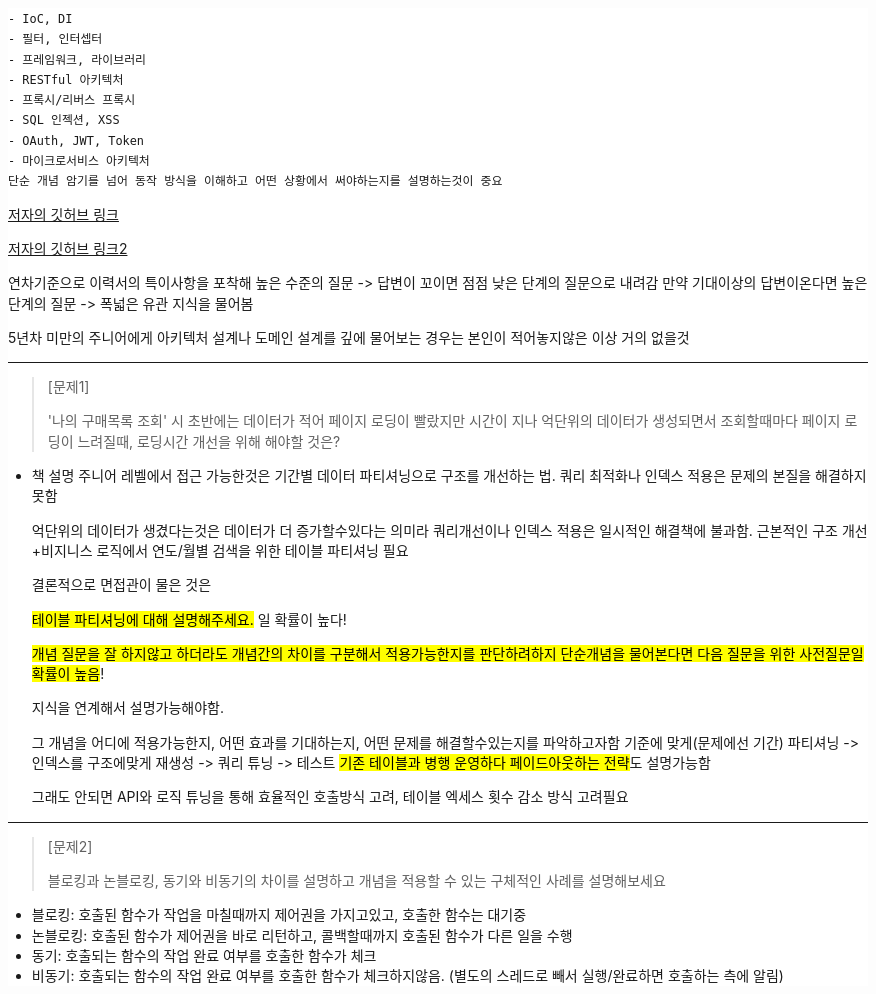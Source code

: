 	- IoC, DI
	- 필터, 인터셉터
	- 프레임워크, 라이브러리
	- RESTful 아키텍처
	- 프록시/리버스 프록시
	- SQL 인젝션, XSS
	- OAuth, JWT, Token
	- 마이크로서비스 아키텍처
	단순 개념 암기를 넘어 동작 방식을 이해하고 어떤 상황에서 써야하는지를 설명하는것이 중요

[저자의 깃허브 링크](https://github.com/haru-note/tech-interview)

[저자의 깃허브 링크2](https://github.com/haru-note/spring-amqp-sample)

연차기준으로 이력서의 특이사항을 포착해 높은 수준의 질문 -> 답변이 꼬이면 점점 낮은 단계의 질문으로 내려감
만약 기대이상의 답변이온다면 높은 단계의 질문 -> 폭넓은 유관 지식을 물어봄

5년차 미만의 주니어에게 아키텍처 설계나 도메인 설계를 깊에 물어보는 경우는 본인이 적어놓지않은 이상 거의 없을것

---
>[문제1]
>
>'나의 구매목록 조회' 시 초반에는 데이터가 적어 페이지 로딩이 빨랐지만 시간이 지나 억단위의 데이터가 생성되면서 조회할때마다 페이지 로딩이 느려질때, 로딩시간 개선을 위해 해야할 것은?


  - 책 설명
	주니어 레벨에서 접근 가능한것은 기간별 데이터 파티셔닝으로 구조를 개선하는 법.
	쿼리 최적화나 인덱스 적용은 문제의 본질을 해결하지못함
	
	억단위의 데이터가 생겼다는것은 데이터가 더 증가할수있다는 의미라 쿼리개선이나 인덱스 적용은 일시적인 해결책에 불과함. 근본적인 구조 개선+비지니스 로직에서 연도/월별 검색을 위한 테이블 파티셔닝 필요
	
	결론적으로 면접관이 물은 것은
	
	<mark class="hltr-cyan">테이블 파티셔닝에 대해 설명해주세요.</mark> 일 확률이 높다!
	
	<mark class="hltr-red">개념 질문을 잘 하지않고 하더라도 개념간의 차이를 구분해서 적용가능한지를 판단하려하지 단순개념을 물어본다면 다음 질문을 위한 사전질문일 확률이 높음</mark>!
	
	지식을 연계해서 설명가능해야함.
	
	그 개념을 어디에 적용가능한지, 어떤 효과를 기대하는지, 어떤 문제를 해결할수있는지를 파악하고자함
	기준에 맞게(문제에선 기간) 파티셔닝 -> 인덱스를 구조에맞게 재생성 -> 쿼리 튜닝 -> 테스트
	<mark class="hltr-cyan">기존 테이블과 병행 운영하다 페이드아웃하는 전략</mark>도 설명가능함
	
	그래도 안되면 API와 로직 튜닝을 통해 효율적인 호출방식 고려, 테이블 엑세스 횟수 감소 방식 고려필요
	
---
>[문제2]
>
>블로킹과 논블로킹, 동기와 비동기의 차이를 설명하고 개념을 적용할 수 있는 구체적인 사례를 설명해보세요
		  
- 블로킹: 호출된 함수가 작업을 마칠때까지 제어권을 가지고있고, 호출한 함수는 대기중
- 논블로킹: 호출된 함수가 제어권을 바로 리턴하고, 콜백할때까지 호출된 함수가 다른 일을 수행
- 동기: 호출되는 함수의 작업 완료 여부를 호출한 함수가 체크
- 비동기: 호출되는 함수의 작업 완료 여부를 호출한 함수가 체크하지않음. (별도의 스레드로 빼서 실행/완료하면 호출하는 측에 알림)
  